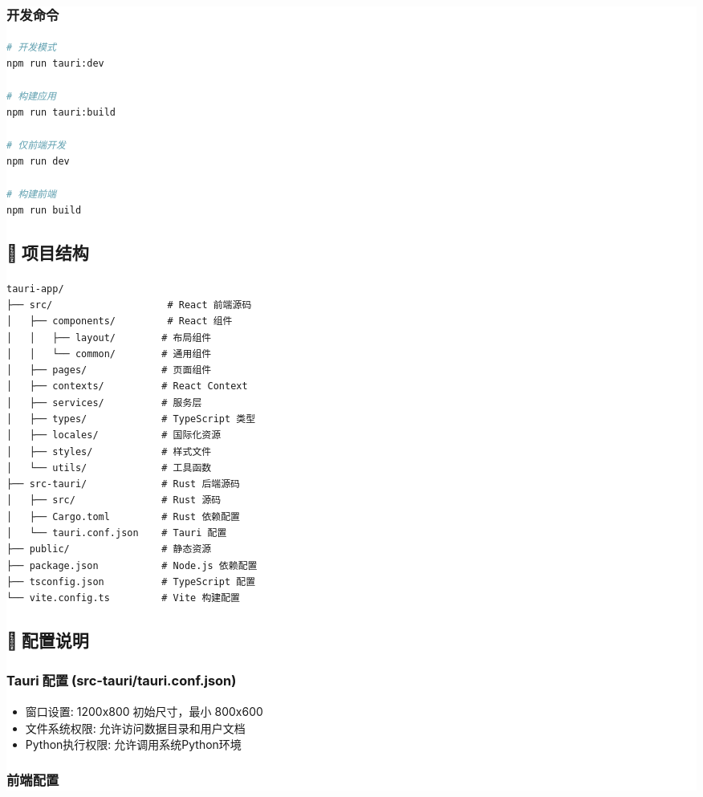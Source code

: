 ### 开发命令

```bash
# 开发模式
npm run tauri:dev

# 构建应用
npm run tauri:build

# 仅前端开发
npm run dev

# 构建前端
npm run build
```

## 📁 项目结构

```
tauri-app/
├── src/                    # React 前端源码
│   ├── components/         # React 组件
│   │   ├── layout/        # 布局组件
│   │   └── common/        # 通用组件
│   ├── pages/             # 页面组件
│   ├── contexts/          # React Context
│   ├── services/          # 服务层
│   ├── types/             # TypeScript 类型
│   ├── locales/           # 国际化资源
│   ├── styles/            # 样式文件
│   └── utils/             # 工具函数
├── src-tauri/             # Rust 后端源码
│   ├── src/               # Rust 源码
│   ├── Cargo.toml         # Rust 依赖配置
│   └── tauri.conf.json    # Tauri 配置
├── public/                # 静态资源
├── package.json           # Node.js 依赖配置
├── tsconfig.json          # TypeScript 配置
└── vite.config.ts         # Vite 构建配置
```

## 🔧 配置说明

### Tauri 配置 (src-tauri/tauri.conf.json)

- 窗口设置: 1200x800 初始尺寸，最小 800x600
- 文件系统权限: 允许访问数据目录和用户文档
- Python执行权限: 允许调用系统Python环境

### 前端配置

